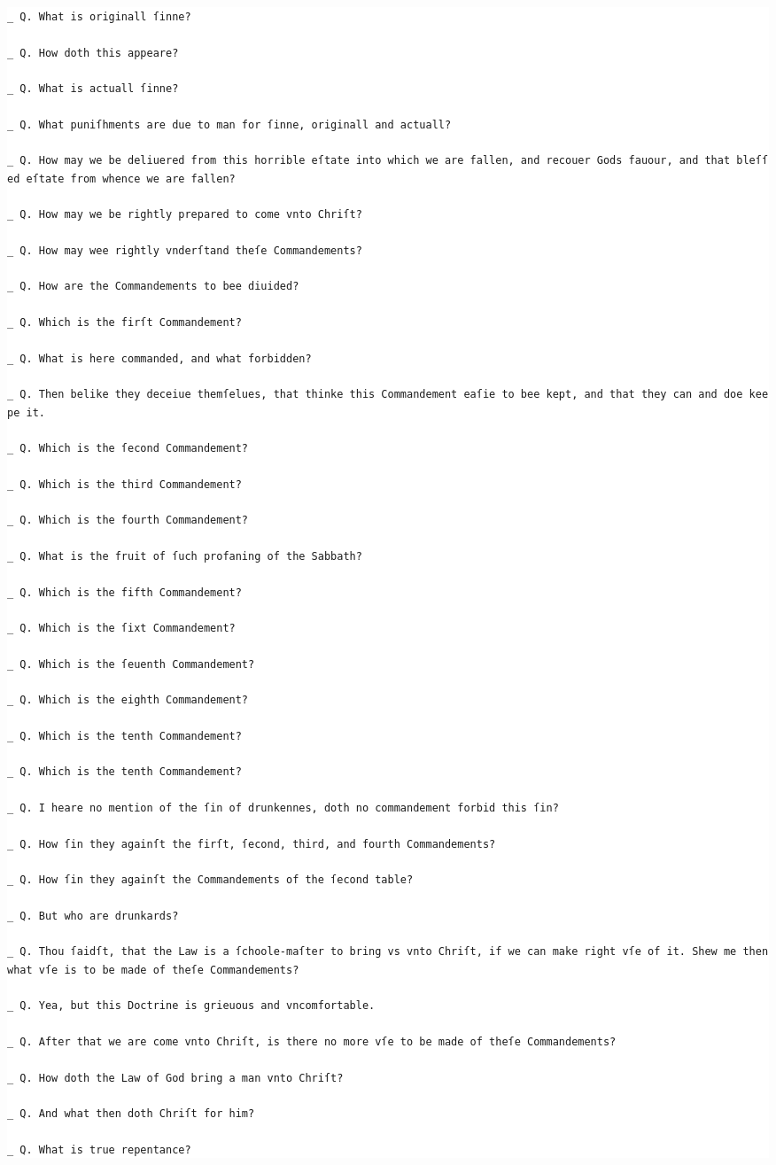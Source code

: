     _ Q. What is originall ſinne?

    _ Q. How doth this appeare?

    _ Q. What is actuall ſinne?

    _ Q. What puniſhments are due to man for ſinne, originall and actuall?

    _ Q. How may we be deliuered from this horrible eſtate into which we are fallen, and recouer Gods fauour, and that bleſſed eſtate from whence we are fallen?

    _ Q. How may we be rightly prepared to come vnto Chriſt?

    _ Q. How may wee rightly vnderſtand theſe Commandements?

    _ Q. How are the Commandements to bee diuided?

    _ Q. Which is the firſt Commandement?

    _ Q. What is here commanded, and what forbidden?

    _ Q. Then belike they deceiue themſelues, that thinke this Commandement eaſie to bee kept, and that they can and doe keepe it.

    _ Q. Which is the ſecond Commandement?

    _ Q. Which is the third Commandement?

    _ Q. Which is the fourth Commandement?

    _ Q. What is the fruit of ſuch profaning of the Sabbath?

    _ Q. Which is the fifth Commandement?

    _ Q. Which is the ſixt Commandement?

    _ Q. Which is the ſeuenth Commandement?

    _ Q. Which is the eighth Commandement?

    _ Q. Which is the tenth Commandement?

    _ Q. Which is the tenth Commandement?

    _ Q. I heare no mention of the ſin of drunkennes, doth no commandement forbid this ſin?

    _ Q. How ſin they againſt the firſt, ſecond, third, and fourth Commandements?

    _ Q. How ſin they againſt the Commandements of the ſecond table?

    _ Q. But who are drunkards?

    _ Q. Thou ſaidſt, that the Law is a ſchoole-maſter to bring vs vnto Chriſt, if we can make right vſe of it. Shew me then what vſe is to be made of theſe Commandements?

    _ Q. Yea, but this Doctrine is grieuous and vncomfortable.

    _ Q. After that we are come vnto Chriſt, is there no more vſe to be made of theſe Commandements?

    _ Q. How doth the Law of God bring a man vnto Chriſt?

    _ Q. And what then doth Chriſt for him?

    _ Q. What is true repentance?
